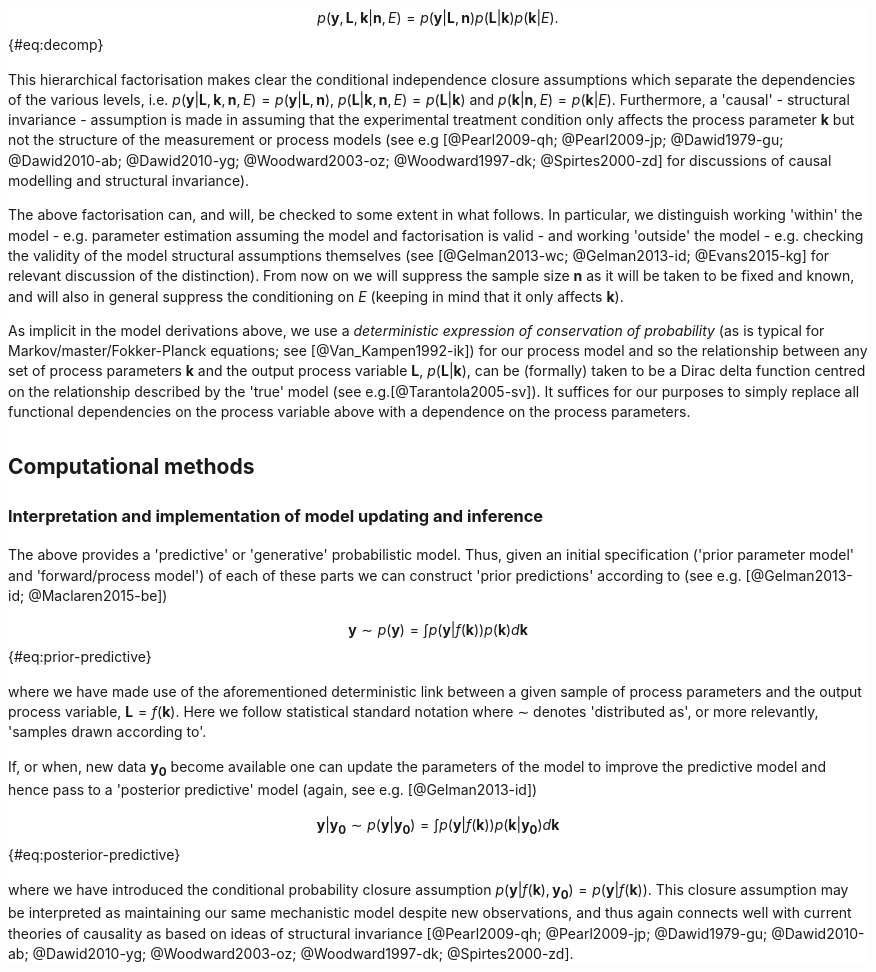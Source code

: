 $$p(\mathbf{y},\mathbf{L},\mathbf{k}|\mathbf{n},E) = p(\mathbf{y}|\mathbf{L},\mathbf{n})p(\mathbf{L}|\mathbf{k})p(\mathbf{k}|E).$$ {#eq:decomp}

This hierarchical factorisation makes clear the conditional independence closure assumptions which separate the dependencies of the various levels, i.e. $p(\mathbf{y}|\mathbf{L},\mathbf{k},\mathbf{n},E) = p(\mathbf{y}|\mathbf{L},\mathbf{n})$, $p(\mathbf{L}|\mathbf{k},\mathbf{n},E) = p(\mathbf{L}|\mathbf{k})$ and $p(\mathbf{k}|\mathbf{n},E) = p(\mathbf{k}|E)$. Furthermore, a 'causal' - structural invariance - assumption is made in assuming that the experimental treatment condition only affects the process parameter $\mathbf{k}$ but not the structure of the measurement or process models (see e.g [@Pearl2009-qh; @Pearl2009-jp; @Dawid1979-gu; @Dawid2010-ab; @Dawid2010-yg; @Woodward2003-oz; @Woodward1997-dk; @Spirtes2000-zd] for discussions of causal modelling and structural invariance). 

The above factorisation can, and will, be checked to some extent in what follows. In particular, we distinguish working 'within' the model - e.g. parameter estimation assuming the model and factorisation is valid - and working 'outside' the model - e.g. checking the validity of the model structural assumptions themselves (see [@Gelman2013-wc; @Gelman2013-id; @Evans2015-kg] for relevant discussion of the distinction). From now on we will suppress the sample size $\mathbf{n}$ as it will be taken to be fixed and known, and will also in general suppress the conditioning on $E$ (keeping in mind that it only affects $\mathbf{k}$).

As implicit in the model derivations above, we use a *deterministic expression of conservation of probability* (as is typical for Markov/master/Fokker-Planck equations; see [@Van_Kampen1992-ik]) for our process model and so the relationship between any set of process parameters $\mathbf{k}$ and the output process variable $\mathbf{L}$, $p(\mathbf{L}|\mathbf{k})$, can be (formally) taken to be a Dirac delta function centred on the relationship described by the 'true' model (see e.g.[@Tarantola2005-sv]). It suffices for our purposes to simply replace all functional dependencies on the process variable above with a dependence on the process parameters. 



## Computational methods 
### Interpretation and implementation of model updating and inference  
The above provides a 'predictive' or 'generative' probabilistic model. Thus, given an initial specification ('prior parameter model' and 'forward/process model') of each of these parts we can construct 'prior predictions' according to (see e.g. [@Gelman2013-id; @Maclaren2015-be])

$$\mathbf{y} \sim p(\mathbf{y}) = \int p(\mathbf{y}|f(\mathbf{k}))p(\mathbf{k})d\mathbf{k}$$ {#eq:prior-predictive}

where we have made use of the aforementioned deterministic link between a given sample of process parameters and the output process variable, $\mathbf{L}=f(\mathbf{k})$. Here we follow statistical standard notation where $\sim$ denotes 'distributed as', or more relevantly, 'samples drawn according to'.



If, or when, new data $\mathbf{y_0}$ become available one can update the parameters of the model to improve the predictive model and hence pass to a 'posterior predictive' model (again, see e.g. [@Gelman2013-id]) 

$$\mathbf{y} | \mathbf{y_0} \sim p(\mathbf{y}|\mathbf{y_0}) = \int p(\mathbf{y}|f(\mathbf{k}))p(\mathbf{k}|\mathbf{y_0})d\mathbf{k}$$ {#eq:posterior-predictive}

where we have introduced the conditional probability closure assumption $p(\mathbf{y}|f(\mathbf{k}),\mathbf{y_0}) = p(\mathbf{y}|f(\mathbf{k}))$. This closure assumption may be interpreted as maintaining our same mechanistic model despite new observations, and thus again connects well with current theories of causality as based on ideas of structural invariance [@Pearl2009-qh; @Pearl2009-jp; @Dawid1979-gu; @Dawid2010-ab; @Dawid2010-yg; @Woodward2003-oz; @Woodward1997-dk; @Spirtes2000-zd].
